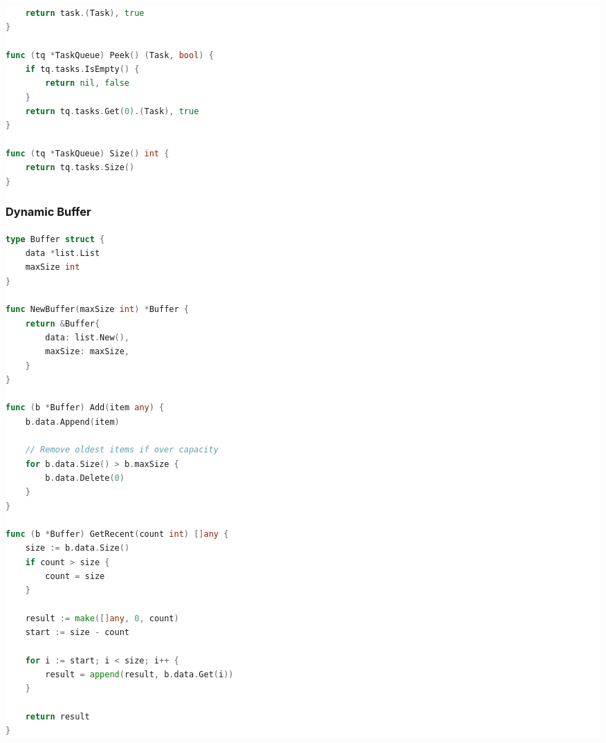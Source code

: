 ```go
    return task.(Task), true
}

func (tq *TaskQueue) Peek() (Task, bool) {
    if tq.tasks.IsEmpty() {
        return nil, false
    }
    return tq.tasks.Get(0).(Task), true
}

func (tq *TaskQueue) Size() int {
    return tq.tasks.Size()
}
```

### Dynamic Buffer

```go
type Buffer struct {
    data *list.List
    maxSize int
}

func NewBuffer(maxSize int) *Buffer {
    return &Buffer{
        data: list.New(),
        maxSize: maxSize,
    }
}

func (b *Buffer) Add(item any) {
    b.data.Append(item)
    
    // Remove oldest items if over capacity
    for b.data.Size() > b.maxSize {
        b.data.Delete(0)
    }
}

func (b *Buffer) GetRecent(count int) []any {
    size := b.data.Size()
    if count > size {
        count = size
    }
    
    result := make([]any, 0, count)
    start := size - count
    
    for i := start; i < size; i++ {
        result = append(result, b.data.Get(i))
    }
    
    return result
}
```
